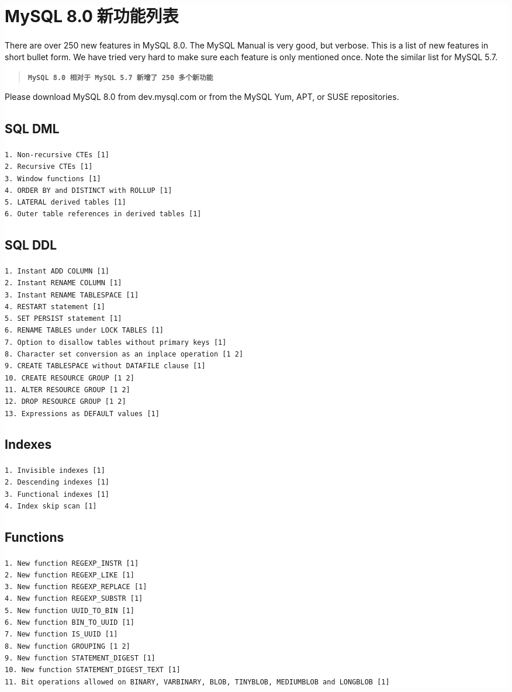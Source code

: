 # MySQL 8.0 新功能列表

There are over 250 new features in MySQL 8.0. The MySQL Manual is very good, but verbose. This is a list of new features in short bullet form. We have tried very hard to make sure each feature is only mentioned once. Note the similar list for MySQL 5.7.

> **`MySQL 8.0 相对于 MySQL 5.7 新增了 250 多个新功能`**

Please download MySQL 8.0 from dev.mysql.com or from the MySQL Yum, APT, or SUSE repositories.

## SQL DML

```
1. Non-recursive CTEs [1]
2. Recursive CTEs [1]
3. Window functions [1]
4. ORDER BY and DISTINCT with ROLLUP [1]
5. LATERAL derived tables [1]
6. Outer table references in derived tables [1]
```

## SQL DDL

```
1. Instant ADD COLUMN [1]
2. Instant RENAME COLUMN [1]
3. Instant RENAME TABLESPACE [1]
4. RESTART statement [1]
5. SET PERSIST statement [1]
6. RENAME TABLES under LOCK TABLES [1]
7. Option to disallow tables without primary keys [1]
8. Character set conversion as an inplace operation [1 2]
9. CREATE TABLESPACE without DATAFILE clause [1]
10. CREATE RESOURCE GROUP [1 2]
11. ALTER RESOURCE GROUP [1 2]
12. DROP RESOURCE GROUP [1 2]
13. Expressions as DEFAULT values [1]
```

## Indexes

```
1. Invisible indexes [1]
2. Descending indexes [1]
3. Functional indexes [1]
4. Index skip scan [1]
```

## Functions

```
1. New function REGEXP_INSTR [1]
2. New function REGEXP_LIKE [1]
3. New function REGEXP_REPLACE [1]
4. New function REGEXP_SUBSTR [1]
5. New function UUID_TO_BIN [1]
6. New function BIN_TO_UUID [1]
7. New function IS_UUID [1]
8. New function GROUPING [1 2]
9. New function STATEMENT_DIGEST [1]
10. New function STATEMENT_DIGEST_TEXT [1]
11. Bit operations allowed on BINARY, VARBINARY, BLOB, TINYBLOB, MEDIUMBLOB and LONGBLOB [1]
```
